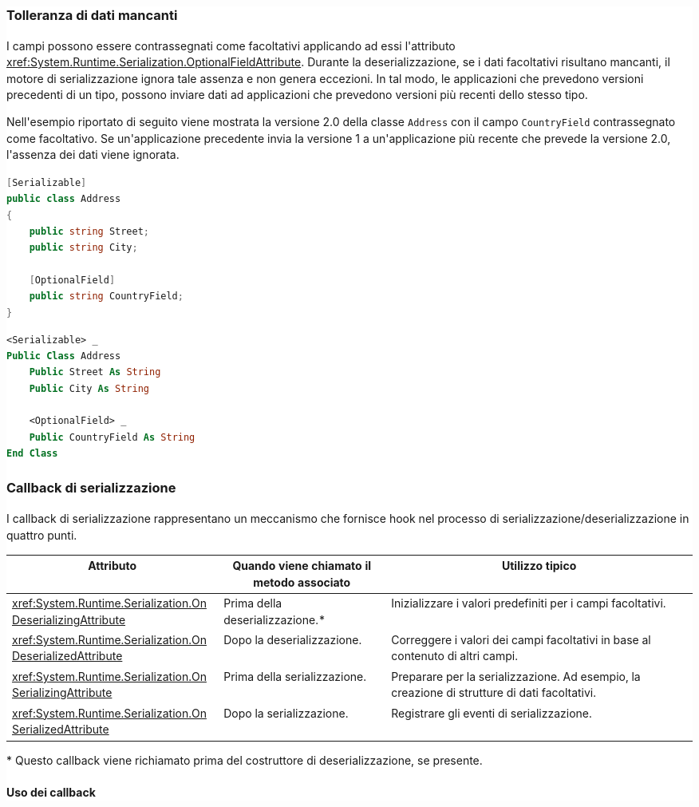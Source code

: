 ### <a name="tolerance-of-missing-data"></a>Tolleranza di dati mancanti

I campi possono essere contrassegnati come facoltativi applicando ad essi l'attributo <xref:System.Runtime.Serialization.OptionalFieldAttribute>. Durante la deserializzazione, se i dati facoltativi risultano mancanti, il motore di serializzazione ignora tale assenza e non genera eccezioni. In tal modo, le applicazioni che prevedono versioni precedenti di un tipo, possono inviare dati ad applicazioni che prevedono versioni più recenti dello stesso tipo.

Nell'esempio riportato di seguito viene mostrata la versione 2.0 della classe `Address` con il campo `CountryField` contrassegnato come facoltativo. Se un'applicazione precedente invia la versione 1 a un'applicazione più recente che prevede la versione 2.0, l'assenza dei dati viene ignorata.

```csharp
[Serializable]
public class Address
{
    public string Street;
    public string City;

    [OptionalField]
    public string CountryField;
}
```

```vb
<Serializable> _
Public Class Address
    Public Street As String
    Public City As String

    <OptionalField> _
    Public CountryField As String
End Class
```
  
### <a name="serialization-callbacks"></a>Callback di serializzazione

I callback di serializzazione rappresentano un meccanismo che fornisce hook nel processo di serializzazione/deserializzazione in quattro punti.

|Attributo|Quando viene chiamato il metodo associato|Utilizzo tipico|
|---------------|------------------------------------------|-----------------|
|<xref:System.Runtime.Serialization.OnDeserializingAttribute>|Prima della deserializzazione.\*|Inizializzare i valori predefiniti per i campi facoltativi.|
|<xref:System.Runtime.Serialization.OnDeserializedAttribute>|Dopo la deserializzazione.|Correggere i valori dei campi facoltativi in base al contenuto di altri campi.|
|<xref:System.Runtime.Serialization.OnSerializingAttribute>|Prima della serializzazione.|Preparare per la serializzazione. Ad esempio, la creazione di strutture di dati facoltativi.|
|<xref:System.Runtime.Serialization.OnSerializedAttribute>|Dopo la serializzazione.|Registrare gli eventi di serializzazione.|

 \* Questo callback viene richiamato prima del costruttore di deserializzazione, se presente.

#### <a name="using-callbacks"></a>Uso dei callback
